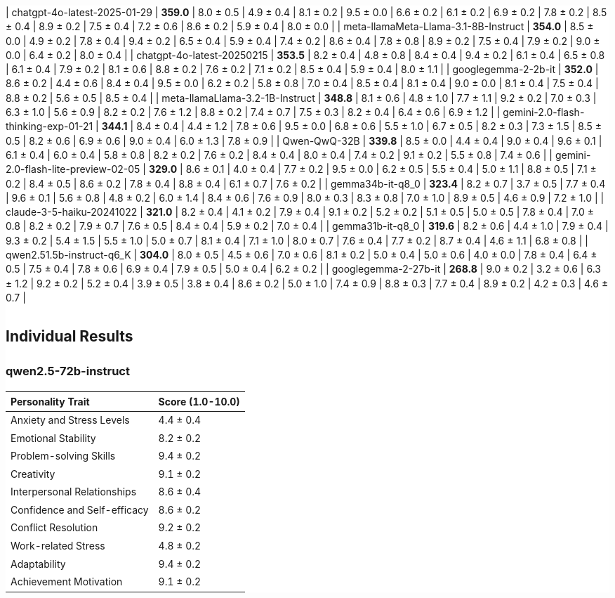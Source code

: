 | chatgpt-4o-latest-2025-01-29             | **359.0** | 8.0 $\pm$ 0.5               | 4.9 $\pm$ 0.4         | 8.1 $\pm$ 0.2            | 9.5 $\pm$ 0.0 | 6.6 $\pm$ 0.2                 | 6.1 $\pm$ 0.2                  | 6.9 $\pm$ 0.2         | 7.8 $\pm$ 0.2         | 8.5 $\pm$ 0.4  | 8.9 $\pm$ 0.2            | 7.5 $\pm$ 0.4     | 7.2 $\pm$ 0.6      | 8.6 $\pm$ 0.2    | 5.9 $\pm$ 0.4    | 8.0 $\pm$ 0.0 |
| meta-llamaMeta-Llama-3.1-8B-Instruct     | **354.0** | 8.5 $\pm$ 0.0               | 4.9 $\pm$ 0.2         | 7.8 $\pm$ 0.4            | 9.4 $\pm$ 0.2 | 6.5 $\pm$ 0.4                 | 5.9 $\pm$ 0.4                  | 7.4 $\pm$ 0.2         | 8.6 $\pm$ 0.4         | 7.8 $\pm$ 0.8  | 8.9 $\pm$ 0.2            | 7.5 $\pm$ 0.4     | 7.9 $\pm$ 0.2      | 9.0 $\pm$ 0.0    | 6.4 $\pm$ 0.2    | 8.0 $\pm$ 0.4 |
| chatgpt-4o-latest-20250215               | **353.5** | 8.2 $\pm$ 0.4               | 4.8 $\pm$ 0.8         | 8.4 $\pm$ 0.4            | 9.4 $\pm$ 0.2 | 6.1 $\pm$ 0.4                 | 6.5 $\pm$ 0.8                  | 6.1 $\pm$ 0.4         | 7.9 $\pm$ 0.2         | 8.1 $\pm$ 0.6  | 8.8 $\pm$ 0.2            | 7.6 $\pm$ 0.2     | 7.1 $\pm$ 0.2      | 8.5 $\pm$ 0.4    | 5.9 $\pm$ 0.4    | 8.0 $\pm$ 1.1 |
| googlegemma-2-2b-it                      | **352.0** | 8.6 $\pm$ 0.2               | 4.4 $\pm$ 0.6         | 8.4 $\pm$ 0.4            | 9.5 $\pm$ 0.0 | 6.2 $\pm$ 0.2                 | 5.8 $\pm$ 0.8                  | 7.0 $\pm$ 0.4         | 8.5 $\pm$ 0.4         | 8.1 $\pm$ 0.4  | 9.0 $\pm$ 0.0            | 8.1 $\pm$ 0.4     | 7.5 $\pm$ 0.4      | 8.8 $\pm$ 0.2    | 5.6 $\pm$ 0.5    | 8.5 $\pm$ 0.4 |
| meta-llamaLlama-3.2-1B-Instruct          | **348.8** | 8.1 $\pm$ 0.6               | 4.8 $\pm$ 1.0         | 7.7 $\pm$ 1.1            | 9.2 $\pm$ 0.2 | 7.0 $\pm$ 0.3                 | 6.3 $\pm$ 1.0                  | 5.6 $\pm$ 0.9         | 8.2 $\pm$ 0.2         | 7.6 $\pm$ 1.2  | 8.8 $\pm$ 0.2            | 7.4 $\pm$ 0.7     | 7.5 $\pm$ 0.3      | 8.2 $\pm$ 0.4    | 6.4 $\pm$ 0.6    | 6.9 $\pm$ 1.2 |
| gemini-2.0-flash-thinking-exp-01-21      | **344.1** | 8.4 $\pm$ 0.4               | 4.4 $\pm$ 1.2         | 7.8 $\pm$ 0.6            | 9.5 $\pm$ 0.0 | 6.8 $\pm$ 0.6                 | 5.5 $\pm$ 1.0                  | 6.7 $\pm$ 0.5         | 8.2 $\pm$ 0.3         | 7.3 $\pm$ 1.5  | 8.5 $\pm$ 0.5            | 8.2 $\pm$ 0.6     | 6.9 $\pm$ 0.6      | 9.0 $\pm$ 0.4    | 6.0 $\pm$ 1.3    | 7.8 $\pm$ 0.9 |
| Qwen-QwQ-32B                             | **339.8** | 8.5 $\pm$ 0.0               | 4.4 $\pm$ 0.4         | 9.0 $\pm$ 0.4            | 9.6 $\pm$ 0.1 | 6.1 $\pm$ 0.4                 | 6.0 $\pm$ 0.4                  | 5.8 $\pm$ 0.8         | 8.2 $\pm$ 0.2         | 7.6 $\pm$ 0.2  | 8.4 $\pm$ 0.4            | 8.0 $\pm$ 0.4     | 7.4 $\pm$ 0.2      | 9.1 $\pm$ 0.2    | 5.5 $\pm$ 0.8    | 7.4 $\pm$ 0.6 |
| gemini-2.0-flash-lite-preview-02-05      | **329.0** | 8.6 $\pm$ 0.1               | 4.0 $\pm$ 0.4         | 7.7 $\pm$ 0.2            | 9.5 $\pm$ 0.0 | 6.2 $\pm$ 0.5                 | 5.5 $\pm$ 0.4                  | 5.0 $\pm$ 1.1         | 8.8 $\pm$ 0.5         | 7.1 $\pm$ 0.2  | 8.4 $\pm$ 0.5            | 8.6 $\pm$ 0.2     | 7.8 $\pm$ 0.4      | 8.8 $\pm$ 0.4    | 6.1 $\pm$ 0.7    | 7.6 $\pm$ 0.2 |
| gemma34b-it-q8_0                         | **323.4** | 8.2 $\pm$ 0.7               | 3.7 $\pm$ 0.5         | 7.7 $\pm$ 0.4            | 9.6 $\pm$ 0.1 | 5.6 $\pm$ 0.8                 | 4.8 $\pm$ 0.2                  | 6.0 $\pm$ 1.4         | 8.4 $\pm$ 0.6         | 7.6 $\pm$ 0.9  | 8.0 $\pm$ 0.3            | 8.3 $\pm$ 0.8     | 7.0 $\pm$ 1.0      | 8.9 $\pm$ 0.5    | 4.6 $\pm$ 0.9    | 7.2 $\pm$ 1.0 |
| claude-3-5-haiku-20241022                | **321.0** | 8.2 $\pm$ 0.4               | 4.1 $\pm$ 0.2         | 7.9 $\pm$ 0.4            | 9.1 $\pm$ 0.2 | 5.2 $\pm$ 0.2                 | 5.1 $\pm$ 0.5                  | 5.0 $\pm$ 0.5         | 7.8 $\pm$ 0.4         | 7.0 $\pm$ 0.8  | 8.2 $\pm$ 0.2            | 7.9 $\pm$ 0.7     | 7.6 $\pm$ 0.5      | 8.4 $\pm$ 0.4    | 5.9 $\pm$ 0.2    | 7.0 $\pm$ 0.4 |
| gemma31b-it-q8_0                         | **319.6** | 8.2 $\pm$ 0.6               | 4.4 $\pm$ 1.0         | 7.9 $\pm$ 0.4            | 9.3 $\pm$ 0.2 | 5.4 $\pm$ 1.5                 | 5.5 $\pm$ 1.0                  | 5.0 $\pm$ 0.7         | 8.1 $\pm$ 0.4         | 7.1 $\pm$ 1.0  | 8.0 $\pm$ 0.7            | 7.6 $\pm$ 0.4     | 7.7 $\pm$ 0.2      | 8.7 $\pm$ 0.4    | 4.6 $\pm$ 1.1    | 6.8 $\pm$ 0.8 |
| qwen2.51.5b-instruct-q6_K                | **304.0** | 8.0 $\pm$ 0.5               | 4.5 $\pm$ 0.6         | 7.0 $\pm$ 0.6            | 8.1 $\pm$ 0.2 | 5.0 $\pm$ 0.4                 | 5.0 $\pm$ 0.6                  | 4.0 $\pm$ 0.0         | 7.8 $\pm$ 0.4         | 6.4 $\pm$ 0.5  | 7.5 $\pm$ 0.4            | 7.8 $\pm$ 0.6     | 6.9 $\pm$ 0.4      | 7.9 $\pm$ 0.5    | 5.0 $\pm$ 0.4    | 6.2 $\pm$ 0.2 |
| googlegemma-2-27b-it                     | **268.8** | 9.0 $\pm$ 0.2               | 3.2 $\pm$ 0.6         | 6.3 $\pm$ 1.2            | 9.2 $\pm$ 0.2 | 5.2 $\pm$ 0.4                 | 3.9 $\pm$ 0.5                  | 3.8 $\pm$ 0.4         | 8.6 $\pm$ 0.2         | 5.0 $\pm$ 1.0  | 7.4 $\pm$ 0.9            | 8.8 $\pm$ 0.3     | 7.7 $\pm$ 0.4      | 8.9 $\pm$ 0.2    | 4.2 $\pm$ 0.3    | 4.6 $\pm$ 0.7 |
## Individual Results


### qwen2.5-72b-instruct


| Personality Trait            | Score (1.0-10.0)   |
|:-----------------------------|:-------------------|
| Anxiety and Stress Levels    | 4.4 $\pm$ 0.4      |
| Emotional Stability          | 8.2 $\pm$ 0.2      |
| Problem-solving Skills       | 9.4 $\pm$ 0.2      |
| Creativity                   | 9.1 $\pm$ 0.2      |
| Interpersonal Relationships  | 8.6 $\pm$ 0.4      |
| Confidence and Self-efficacy | 8.6 $\pm$ 0.2      |
| Conflict Resolution          | 9.2 $\pm$ 0.2      |
| Work-related Stress          | 4.8 $\pm$ 0.2      |
| Adaptability                 | 9.4 $\pm$ 0.2      |
| Achievement Motivation       | 9.1 $\pm$ 0.2      |